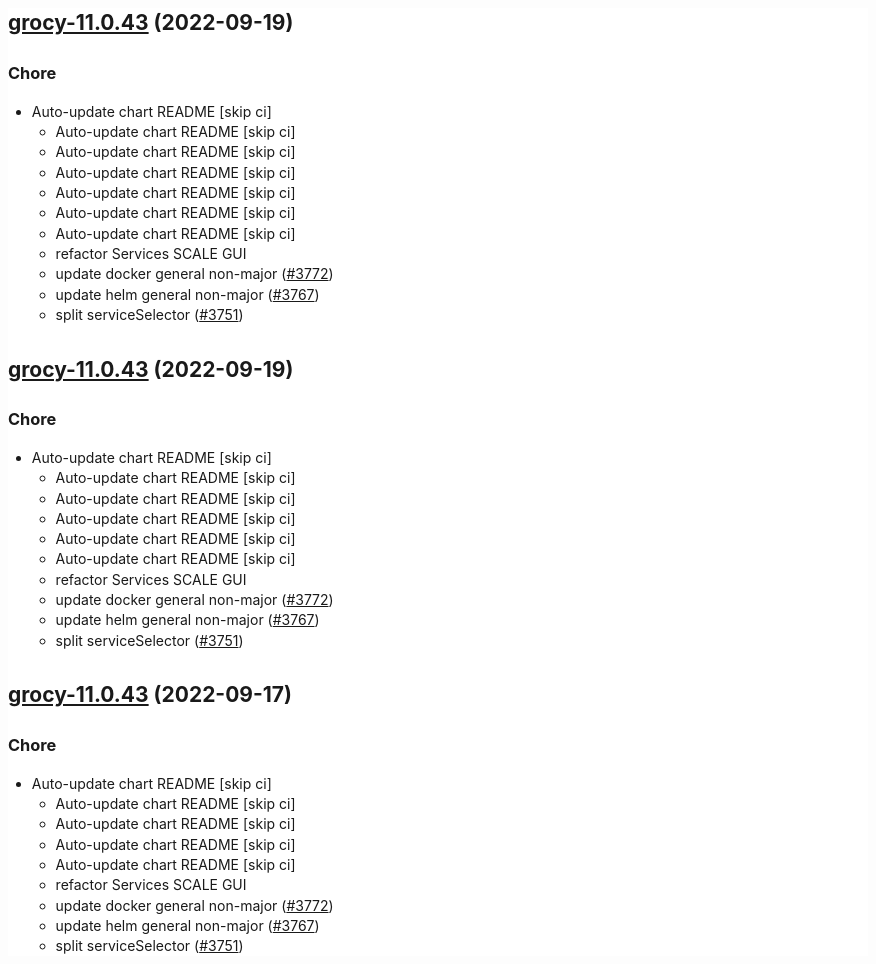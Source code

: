 


## [grocy-11.0.43](https://github.com/truecharts/charts/compare/grocy-11.0.42...grocy-11.0.43) (2022-09-19)

### Chore

- Auto-update chart README [skip ci]
  - Auto-update chart README [skip ci]
  - Auto-update chart README [skip ci]
  - Auto-update chart README [skip ci]
  - Auto-update chart README [skip ci]
  - Auto-update chart README [skip ci]
  - Auto-update chart README [skip ci]
  - refactor Services SCALE GUI
  - update docker general non-major ([#3772](https://github.com/truecharts/charts/issues/3772))
  - update helm general non-major ([#3767](https://github.com/truecharts/charts/issues/3767))
  - split serviceSelector ([#3751](https://github.com/truecharts/charts/issues/3751))




## [grocy-11.0.43](https://github.com/truecharts/charts/compare/grocy-11.0.42...grocy-11.0.43) (2022-09-19)

### Chore

- Auto-update chart README [skip ci]
  - Auto-update chart README [skip ci]
  - Auto-update chart README [skip ci]
  - Auto-update chart README [skip ci]
  - Auto-update chart README [skip ci]
  - Auto-update chart README [skip ci]
  - refactor Services SCALE GUI
  - update docker general non-major ([#3772](https://github.com/truecharts/charts/issues/3772))
  - update helm general non-major ([#3767](https://github.com/truecharts/charts/issues/3767))
  - split serviceSelector ([#3751](https://github.com/truecharts/charts/issues/3751))




## [grocy-11.0.43](https://github.com/truecharts/charts/compare/grocy-11.0.42...grocy-11.0.43) (2022-09-17)

### Chore

- Auto-update chart README [skip ci]
  - Auto-update chart README [skip ci]
  - Auto-update chart README [skip ci]
  - Auto-update chart README [skip ci]
  - Auto-update chart README [skip ci]
  - refactor Services SCALE GUI
  - update docker general non-major ([#3772](https://github.com/truecharts/charts/issues/3772))
  - update helm general non-major ([#3767](https://github.com/truecharts/charts/issues/3767))
  - split serviceSelector ([#3751](https://github.com/truecharts/charts/issues/3751))
